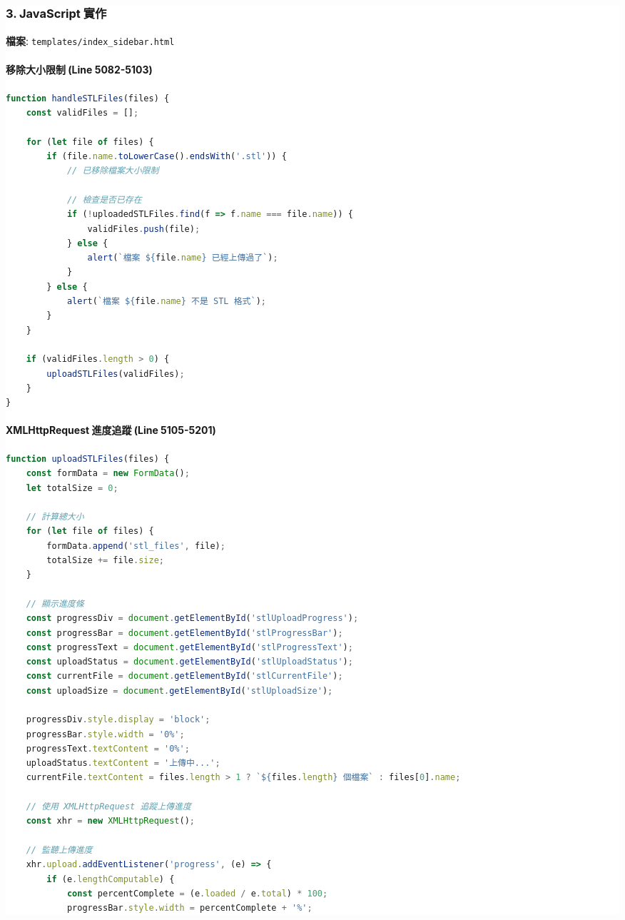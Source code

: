 ### 3. JavaScript 實作

**檔案**: `templates/index_sidebar.html`

#### 移除大小限制 (Line 5082-5103)
```javascript
function handleSTLFiles(files) {
    const validFiles = [];

    for (let file of files) {
        if (file.name.toLowerCase().endsWith('.stl')) {
            // 已移除檔案大小限制

            // 檢查是否已存在
            if (!uploadedSTLFiles.find(f => f.name === file.name)) {
                validFiles.push(file);
            } else {
                alert(`檔案 ${file.name} 已經上傳過了`);
            }
        } else {
            alert(`檔案 ${file.name} 不是 STL 格式`);
        }
    }

    if (validFiles.length > 0) {
        uploadSTLFiles(validFiles);
    }
}
```

#### XMLHttpRequest 進度追蹤 (Line 5105-5201)
```javascript
function uploadSTLFiles(files) {
    const formData = new FormData();
    let totalSize = 0;

    // 計算總大小
    for (let file of files) {
        formData.append('stl_files', file);
        totalSize += file.size;
    }

    // 顯示進度條
    const progressDiv = document.getElementById('stlUploadProgress');
    const progressBar = document.getElementById('stlProgressBar');
    const progressText = document.getElementById('stlProgressText');
    const uploadStatus = document.getElementById('stlUploadStatus');
    const currentFile = document.getElementById('stlCurrentFile');
    const uploadSize = document.getElementById('stlUploadSize');

    progressDiv.style.display = 'block';
    progressBar.style.width = '0%';
    progressText.textContent = '0%';
    uploadStatus.textContent = '上傳中...';
    currentFile.textContent = files.length > 1 ? `${files.length} 個檔案` : files[0].name;

    // 使用 XMLHttpRequest 追蹤上傳進度
    const xhr = new XMLHttpRequest();

    // 監聽上傳進度
    xhr.upload.addEventListener('progress', (e) => {
        if (e.lengthComputable) {
            const percentComplete = (e.loaded / e.total) * 100;
            progressBar.style.width = percentComplete + '%';
```